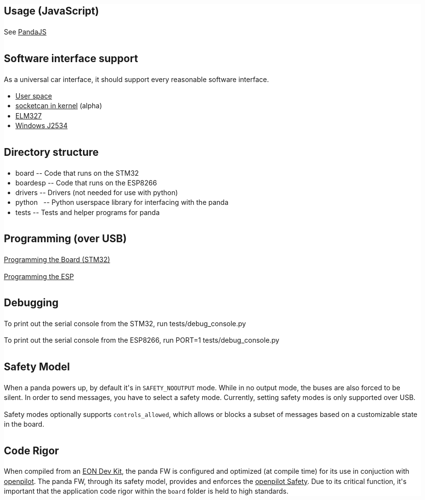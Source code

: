 Usage (JavaScript)
-------

See [PandaJS](https://github.com/commaai/pandajs)


Software interface support
------

As a universal car interface, it should support every reasonable software interface.

- [User space](https://github.com/commaai/panda/tree/master/python)
- [socketcan in kernel](https://github.com/commaai/panda/tree/master/drivers/linux) (alpha)
- [ELM327](https://github.com/commaai/panda/blob/master/boardesp/elm327.c)
- [Windows J2534](https://github.com/commaai/panda/tree/master/drivers/windows)

Directory structure
------

- board      -- Code that runs on the STM32
- boardesp   -- Code that runs on the ESP8266
- drivers    -- Drivers (not needed for use with python)
- python     -- Python userspace library for interfacing with the panda
- tests      -- Tests and helper programs for panda

Programming (over USB)
------

[Programming the Board (STM32)](board/README.md)

[Programming the ESP](boardesp/README.md)


Debugging
------

To print out the serial console from the STM32, run tests/debug_console.py

To print out the serial console from the ESP8266, run PORT=1 tests/debug_console.py

Safety Model
------

When a panda powers up, by default it's in `SAFETY_NOOUTPUT` mode. While in no output mode, the buses are also forced to be silent. In order to send messages, you have to select a safety mode. Currently, setting safety modes is only supported over USB.

Safety modes optionally supports `controls_allowed`, which allows or blocks a subset of messages based on a customizable state in the board.

Code Rigor
------
When compiled from an [EON Dev Kit](https://comma.ai/shop/products/eon-gold-dashcam-devkit), the panda FW is configured and optimized (at compile time) for its use in
conjuction with [openpilot](https://github.com/commaai/openpilot). The panda FW, through its safety model, provides and enforces the
[openpilot Safety](https://github.com/commaai/openpilot/blob/devel/SAFETY.md). Due to its critical function, it's important that the application code rigor within the `board` folder is held to high standards.
